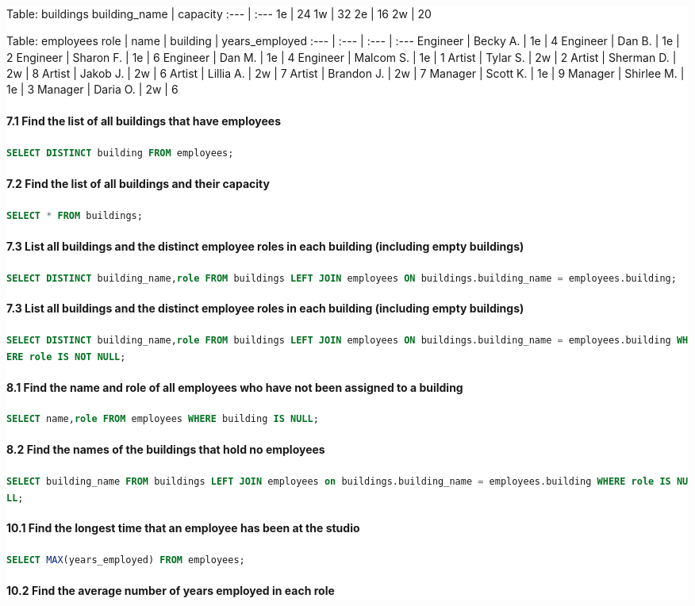 Table: buildings
building_name | capacity
:--- | :---
1e | 24
1w | 32
2e | 16
2w | 20

Table: employees
role | name | building | years_employed
:--- | :--- | :--- | :---
Engineer  | Becky A.    | 1e | 4
Engineer  | Dan B.      | 1e | 2
Engineer  | Sharon F.   | 1e | 6
Engineer  | Dan M.      | 1e | 4
Engineer  | Malcom S.   | 1e | 1
Artist    | Tylar S.    | 2w | 2
Artist    | Sherman D.  | 2w | 8
Artist    | Jakob J.    | 2w | 6
Artist    | Lillia A.   | 2w | 7
Artist    | Brandon J.  | 2w | 7
Manager   | Scott K.    | 1e | 9
Manager   | Shirlee M.  | 1e | 3
Manager   | Daria O.    | 2w | 6

#### 7.1 Find the list of all buildings that have employees
```sql
SELECT DISTINCT building FROM employees;
```
#### 7.2 Find the list of all buildings and their capacity
```sql
SELECT * FROM buildings;
```
#### 7.3 List all buildings and the distinct employee roles in each building (including empty buildings)
```sql
SELECT DISTINCT building_name,role FROM buildings LEFT JOIN employees ON buildings.building_name = employees.building;
```
#### 7.3 List all buildings and the distinct employee roles in each building (including empty buildings)
```sql
SELECT DISTINCT building_name,role FROM buildings LEFT JOIN employees ON buildings.building_name = employees.building WHERE role IS NOT NULL;
```
#### 8.1 Find the name and role of all employees who have not been assigned to a building
```sql
SELECT name,role FROM employees WHERE building IS NULL;
```
#### 8.2 Find the names of the buildings that hold no employees
```sql
SELECT building_name FROM buildings LEFT JOIN employees on buildings.building_name = employees.building WHERE role IS NULL;
```
#### 10.1 Find the longest time that an employee has been at the studio
```sql
SELECT MAX(years_employed) FROM employees;
```
#### 10.2 Find the average number of years employed in each role
```sql
```